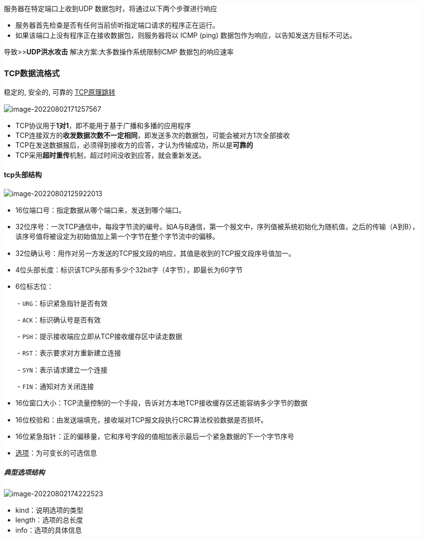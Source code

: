 服务器在特定端口上收到UDP 数据包时，将通过以下两个步骤进行响应

- 服务器首先检查是否有任何当前侦听指定端口请求的程序正在运行。
- 如果该端口上没有程序正在接收数据包，则服务器将以 ICMP (ping) 数据包作为响应，以告知发送方目标不可达。

导致>>**UDP洪水攻击**     解决方案:大多数操作系统限制ICMP 数据包的响应速率

### TCP数据流格式

稳定的, 安全的, 可靠的    [TCP原理跳转](#tcp原理)

![image-20220802171257567](https://cdn.jsdelivr.net/gh/che77a38/blogImage2/202208021713235.png)

- TCP协议用于**1对1**，即不能用于基于广播和多播的应用程序
- TCP连接双方的**收发数据次数不一定相同**，即发送多次的数据包，可能会被对方1次全部接收
- TCP在发送数据报后，必须得到接收方的应答，才认为传输成功，所以是**可靠的**
- TCP采用**超时重传**机制，超过时间没收到应答，就会重新发送。

#### tcp头部结构

![image-20220802125922013](https://cdn.jsdelivr.net/gh/che77a38/blogImage2/202208021259348.png)

- 16位端口号：指定数据从哪个端口来，发送到哪个端口。

- 32位序号：一次TCP通信中，每段字节流的编号。如A与B通信，第一个报文中，序列值被系统初始化为随机值，之后的传输（A到B），该序号值将被设定为初始值加上第一个字节在整个字节流中的偏移。

- 32位确认号：用作对另一方发送的TCP报文段的响应，其值是收到的TCP报文段序号值加一。

- 4位头部长度：标识该TCP头部有多少个32bit字（4字节），即最长为60字节

- 6位标志位：

  ​	- `URG`：标识紧急指针是否有效

  ​	- `ACK`：标识确认号是否有效

  ​	- `PSH`：提示接收端应立即从TCP接收缓存区中读走数据

  ​	- `RST`：表示要求对方重新建立连接

  ​	- `SYN`：表示请求建立一个连接

  ​	- `FIN`：通知对方关闭连接

- 16位窗口大小：TCP流量控制的一个手段，告诉对方本地TCP接收缓存区还能容纳多少字节的数据

- 16位校验和：由发送端填充，接收端对TCP报文段执行CRC算法校验数据是否损坏。

- 16位紧急指针：正的偏移量，它和序号字段的值相加表示最后一个紧急数据的下一个字节序号

- [选项](#典型选项结构)：为可变长的可选信息

##### 典型选项结构

![image-20220802174222523](https://cdn.jsdelivr.net/gh/che77a38/blogImage2/202208021742241.png)

- kind：说明选项的类型
- length：选项的总长度
- info：选项的具体信息
